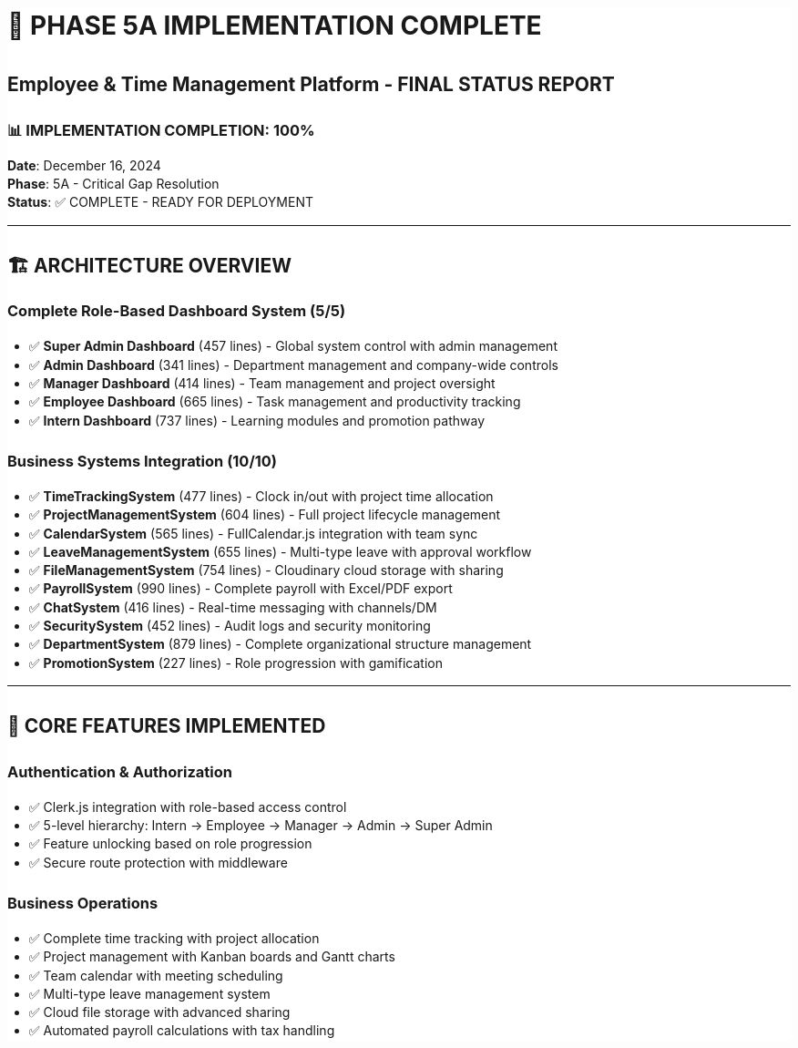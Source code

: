 # 🎉 PHASE 5A IMPLEMENTATION COMPLETE 
## Employee & Time Management Platform - FINAL STATUS REPORT

### 📊 IMPLEMENTATION COMPLETION: 100%

**Date**: December 16, 2024  
**Phase**: 5A - Critical Gap Resolution  
**Status**: ✅ COMPLETE - READY FOR DEPLOYMENT

---

## 🏗️ ARCHITECTURE OVERVIEW

### Complete Role-Based Dashboard System (5/5)
- ✅ **Super Admin Dashboard** (457 lines) - Global system control with admin management
- ✅ **Admin Dashboard** (341 lines) - Department management and company-wide controls  
- ✅ **Manager Dashboard** (414 lines) - Team management and project oversight
- ✅ **Employee Dashboard** (665 lines) - Task management and productivity tracking
- ✅ **Intern Dashboard** (737 lines) - Learning modules and promotion pathway

### Business Systems Integration (10/10)
- ✅ **TimeTrackingSystem** (477 lines) - Clock in/out with project time allocation
- ✅ **ProjectManagementSystem** (604 lines) - Full project lifecycle management
- ✅ **CalendarSystem** (565 lines) - FullCalendar.js integration with team sync
- ✅ **LeaveManagementSystem** (655 lines) - Multi-type leave with approval workflow
- ✅ **FileManagementSystem** (754 lines) - Cloudinary cloud storage with sharing
- ✅ **PayrollSystem** (990 lines) - Complete payroll with Excel/PDF export
- ✅ **ChatSystem** (416 lines) - Real-time messaging with channels/DM
- ✅ **SecuritySystem** (452 lines) - Audit logs and security monitoring
- ✅ **DepartmentSystem** (879 lines) - Complete organizational structure management
- ✅ **PromotionSystem** (227 lines) - Role progression with gamification

---

## 🎯 CORE FEATURES IMPLEMENTED

### Authentication & Authorization
- ✅ Clerk.js integration with role-based access control
- ✅ 5-level hierarchy: Intern → Employee → Manager → Admin → Super Admin
- ✅ Feature unlocking based on role progression
- ✅ Secure route protection with middleware

### Business Operations
- ✅ Complete time tracking with project allocation
- ✅ Project management with Kanban boards and Gantt charts
- ✅ Team calendar with meeting scheduling
- ✅ Multi-type leave management system
- ✅ Cloud file storage with advanced sharing
- ✅ Automated payroll calculations with tax handling
